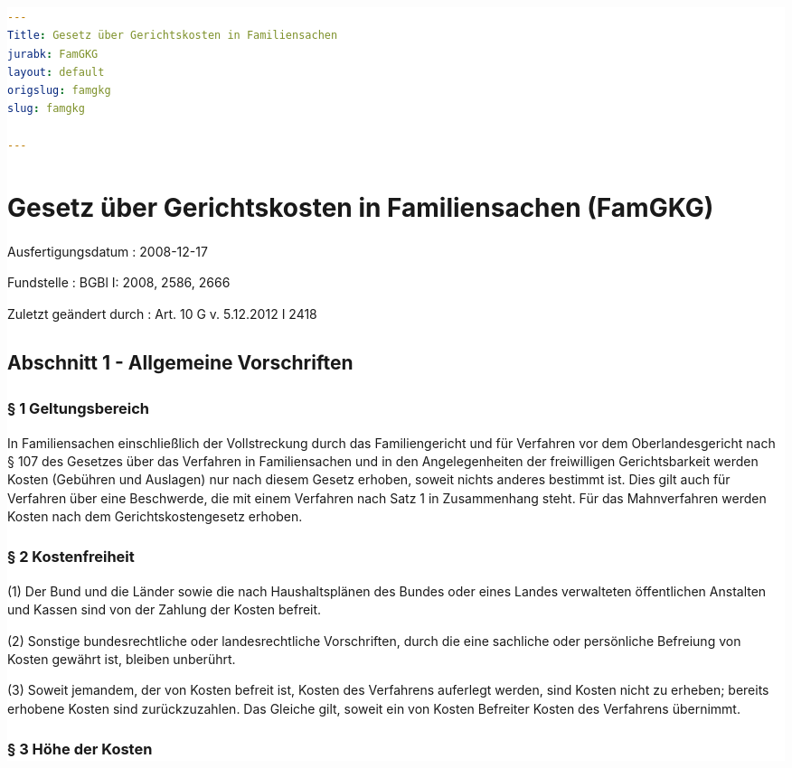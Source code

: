 ```yaml
---
Title: Gesetz über Gerichtskosten in Familiensachen
jurabk: FamGKG
layout: default
origslug: famgkg
slug: famgkg

---
```


# Gesetz über Gerichtskosten in Familiensachen (FamGKG)

Ausfertigungsdatum
:   2008-12-17

Fundstelle
:   BGBl I: 2008, 2586, 2666

Zuletzt geändert durch
:   Art. 10 G v. 5.12.2012 I 2418

## Abschnitt 1 - Allgemeine Vorschriften

### § 1 Geltungsbereich

In Familiensachen einschließlich der Vollstreckung durch das
Familiengericht und für Verfahren vor dem Oberlandesgericht nach § 107
des Gesetzes über das Verfahren in Familiensachen und in den
Angelegenheiten der freiwilligen Gerichtsbarkeit werden Kosten
(Gebühren und Auslagen) nur nach diesem Gesetz erhoben, soweit nichts
anderes bestimmt ist. Dies gilt auch für Verfahren über eine
Beschwerde, die mit einem Verfahren nach Satz 1 in Zusammenhang steht.
Für das Mahnverfahren werden Kosten nach dem Gerichtskostengesetz
erhoben.

### § 2 Kostenfreiheit

(1) Der Bund und die Länder sowie die nach Haushaltsplänen des Bundes
oder eines Landes verwalteten öffentlichen Anstalten und Kassen sind
von der Zahlung der Kosten befreit.

(2) Sonstige bundesrechtliche oder landesrechtliche Vorschriften,
durch die eine sachliche oder persönliche Befreiung von Kosten gewährt
ist, bleiben unberührt.

(3) Soweit jemandem, der von Kosten befreit ist, Kosten des Verfahrens
auferlegt werden, sind Kosten nicht zu erheben; bereits erhobene
Kosten sind zurückzuzahlen. Das Gleiche gilt, soweit ein von Kosten
Befreiter Kosten des Verfahrens übernimmt.

### § 3 Höhe der Kosten
